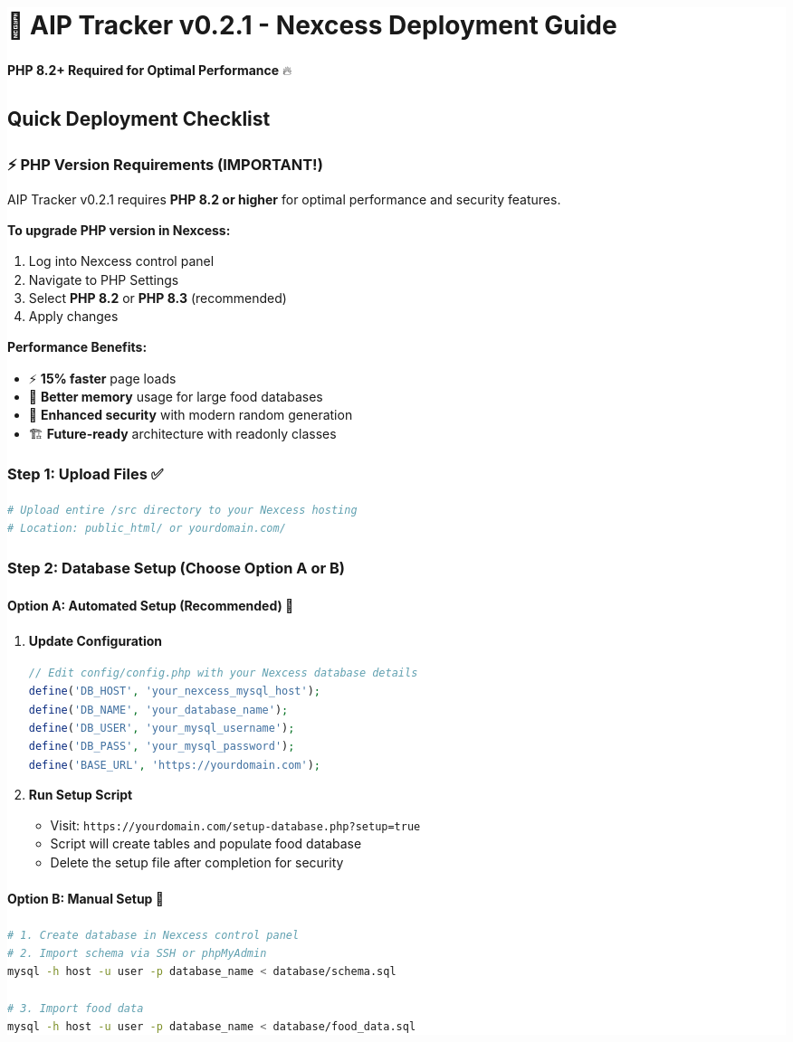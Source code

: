 # 🚀 AIP Tracker v0.2.1 - Nexcess Deployment Guide

**PHP 8.2+ Required for Optimal Performance** 🔥

## Quick Deployment Checklist

### ⚡ PHP Version Requirements (IMPORTANT!)
AIP Tracker v0.2.1 requires **PHP 8.2 or higher** for optimal performance and security features.

**To upgrade PHP version in Nexcess:**
1. Log into Nexcess control panel
2. Navigate to PHP Settings
3. Select **PHP 8.2** or **PHP 8.3** (recommended)
4. Apply changes

**Performance Benefits:**
- ⚡ **15% faster** page loads
- 🧠 **Better memory** usage for large food databases  
- 🔐 **Enhanced security** with modern random generation
- 🏗️ **Future-ready** architecture with readonly classes

### Step 1: Upload Files ✅
```bash
# Upload entire /src directory to your Nexcess hosting
# Location: public_html/ or yourdomain.com/
```

### Step 2: Database Setup (Choose Option A or B)

#### Option A: Automated Setup (Recommended) 🤖
1. **Update Configuration**
   ```php
   // Edit config/config.php with your Nexcess database details
   define('DB_HOST', 'your_nexcess_mysql_host');
   define('DB_NAME', 'your_database_name');  
   define('DB_USER', 'your_mysql_username');
   define('DB_PASS', 'your_mysql_password');
   define('BASE_URL', 'https://yourdomain.com');
   ```

2. **Run Setup Script**
   - Visit: `https://yourdomain.com/setup-database.php?setup=true`
   - Script will create tables and populate food database
   - Delete the setup file after completion for security

#### Option B: Manual Setup 🔧
```bash
# 1. Create database in Nexcess control panel
# 2. Import schema via SSH or phpMyAdmin
mysql -h host -u user -p database_name < database/schema.sql

# 3. Import food data
mysql -h host -u user -p database_name < database/food_data.sql
```
